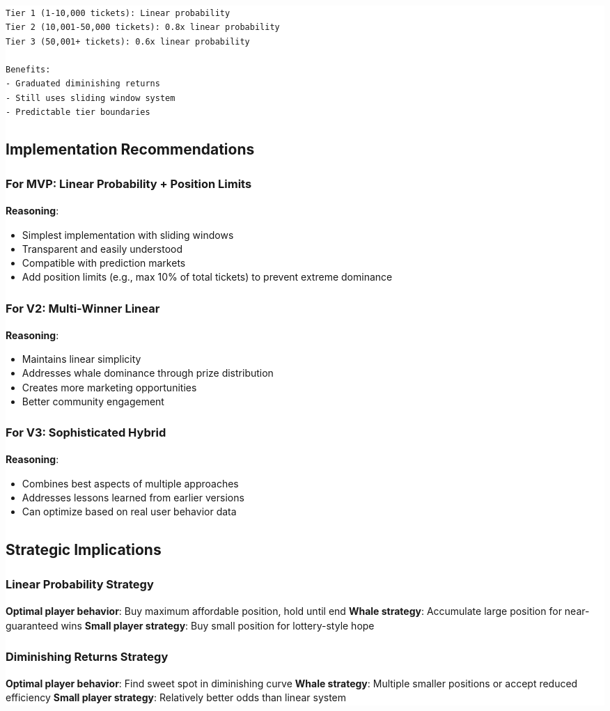```
Tier 1 (1-10,000 tickets): Linear probability
Tier 2 (10,001-50,000 tickets): 0.8x linear probability
Tier 3 (50,001+ tickets): 0.6x linear probability

Benefits:
- Graduated diminishing returns
- Still uses sliding window system
- Predictable tier boundaries
```

## Implementation Recommendations

### For MVP: Linear Probability + Position Limits

**Reasoning**:

- Simplest implementation with sliding windows
- Transparent and easily understood
- Compatible with prediction markets
- Add position limits (e.g., max 10% of total tickets) to prevent extreme dominance

### For V2: Multi-Winner Linear

**Reasoning**:

- Maintains linear simplicity
- Addresses whale dominance through prize distribution
- Creates more marketing opportunities
- Better community engagement

### For V3: Sophisticated Hybrid

**Reasoning**:

- Combines best aspects of multiple approaches
- Addresses lessons learned from earlier versions
- Can optimize based on real user behavior data

## Strategic Implications

### Linear Probability Strategy

**Optimal player behavior**: Buy maximum affordable position, hold until end
**Whale strategy**: Accumulate large position for near-guaranteed wins
**Small player strategy**: Buy small position for lottery-style hope

### Diminishing Returns Strategy

**Optimal player behavior**: Find sweet spot in diminishing curve
**Whale strategy**: Multiple smaller positions or accept reduced efficiency
**Small player strategy**: Relatively better odds than linear system
